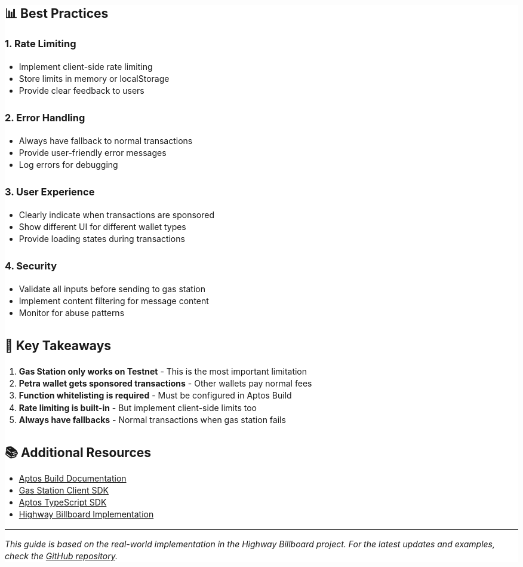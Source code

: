## 📊 Best Practices

### 1. Rate Limiting
- Implement client-side rate limiting
- Store limits in memory or localStorage
- Provide clear feedback to users

### 2. Error Handling
- Always have fallback to normal transactions
- Provide user-friendly error messages
- Log errors for debugging

### 3. User Experience
- Clearly indicate when transactions are sponsored
- Show different UI for different wallet types
- Provide loading states during transactions

### 4. Security
- Validate all inputs before sending to gas station
- Implement content filtering for message content
- Monitor for abuse patterns

## 🎯 Key Takeaways

1. **Gas Station only works on Testnet** - This is the most important limitation
2. **Petra wallet gets sponsored transactions** - Other wallets pay normal fees
3. **Function whitelisting is required** - Must be configured in Aptos Build
4. **Rate limiting is built-in** - But implement client-side limits too
5. **Always have fallbacks** - Normal transactions when gas station fails

## 📚 Additional Resources

- [Aptos Build Documentation](https://build.aptoslabs.com)
- [Gas Station Client SDK](https://www.npmjs.com/package/@aptos-labs/gas-station-client)
- [Aptos TypeScript SDK](https://www.npmjs.com/package/@aptos-labs/ts-sdk)
- [Highway Billboard Implementation](https://github.com/tippi-fifestarr/aptos-billboard)

---

*This guide is based on the real-world implementation in the Highway Billboard project. For the latest updates and examples, check the [GitHub repository](https://github.com/tippi-fifestarr/aptos-billboard).*